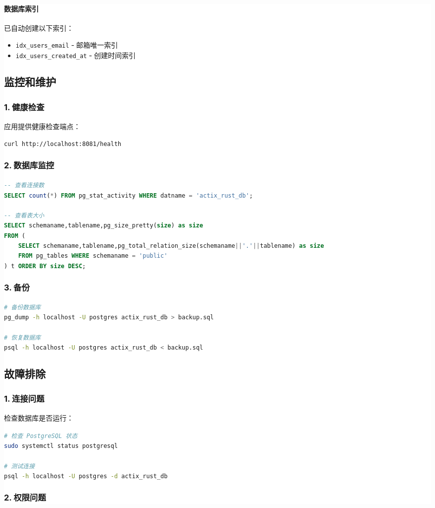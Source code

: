 #### 数据库索引
已自动创建以下索引：
- `idx_users_email` - 邮箱唯一索引
- `idx_users_created_at` - 创建时间索引

## 监控和维护

### 1. 健康检查

应用提供健康检查端点：
```bash
curl http://localhost:8081/health
```

### 2. 数据库监控

```sql
-- 查看连接数
SELECT count(*) FROM pg_stat_activity WHERE datname = 'actix_rust_db';

-- 查看表大小
SELECT schemaname,tablename,pg_size_pretty(size) as size
FROM (
    SELECT schemaname,tablename,pg_total_relation_size(schemaname||'.'||tablename) as size
    FROM pg_tables WHERE schemaname = 'public'
) t ORDER BY size DESC;
```

### 3. 备份

```bash
# 备份数据库
pg_dump -h localhost -U postgres actix_rust_db > backup.sql

# 恢复数据库
psql -h localhost -U postgres actix_rust_db < backup.sql
```

## 故障排除

### 1. 连接问题

检查数据库是否运行：
```bash
# 检查 PostgreSQL 状态
sudo systemctl status postgresql

# 测试连接
psql -h localhost -U postgres -d actix_rust_db
```

### 2. 权限问题
